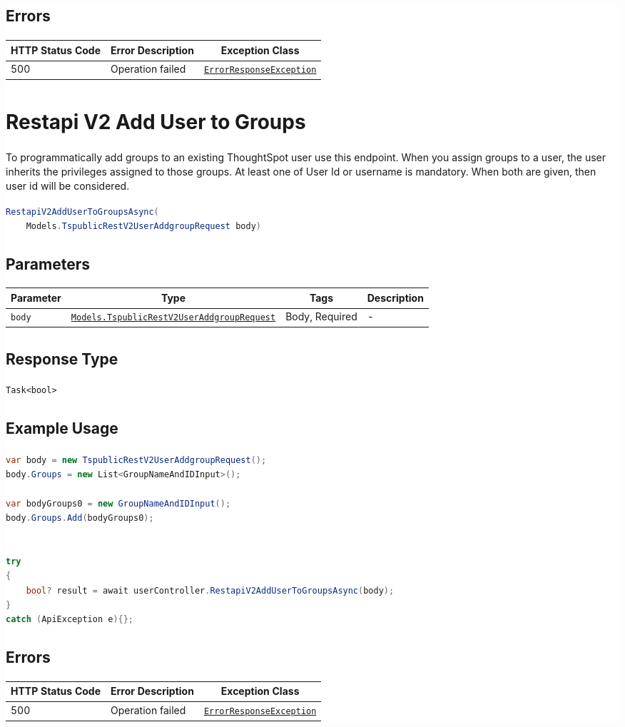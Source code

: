 ## Errors

| HTTP Status Code | Error Description | Exception Class |
|  --- | --- | --- |
| 500 | Operation failed | [`ErrorResponseException`](../../doc/models/error-response-exception.md) |


# Restapi V2 Add User to Groups

To programmatically add groups to an existing ThoughtSpot user use this endpoint.
When you assign groups to a user, the user inherits the privileges assigned to those groups.
At least one of User Id or username is mandatory. When both are given, then user id will be considered.

```csharp
RestapiV2AddUserToGroupsAsync(
    Models.TspublicRestV2UserAddgroupRequest body)
```

## Parameters

| Parameter | Type | Tags | Description |
|  --- | --- | --- | --- |
| `body` | [`Models.TspublicRestV2UserAddgroupRequest`](../../doc/models/tspublic-rest-v2-user-addgroup-request.md) | Body, Required | - |

## Response Type

`Task<bool>`

## Example Usage

```csharp
var body = new TspublicRestV2UserAddgroupRequest();
body.Groups = new List<GroupNameAndIDInput>();

var bodyGroups0 = new GroupNameAndIDInput();
body.Groups.Add(bodyGroups0);


try
{
    bool? result = await userController.RestapiV2AddUserToGroupsAsync(body);
}
catch (ApiException e){};
```

## Errors

| HTTP Status Code | Error Description | Exception Class |
|  --- | --- | --- |
| 500 | Operation failed | [`ErrorResponseException`](../../doc/models/error-response-exception.md) |
